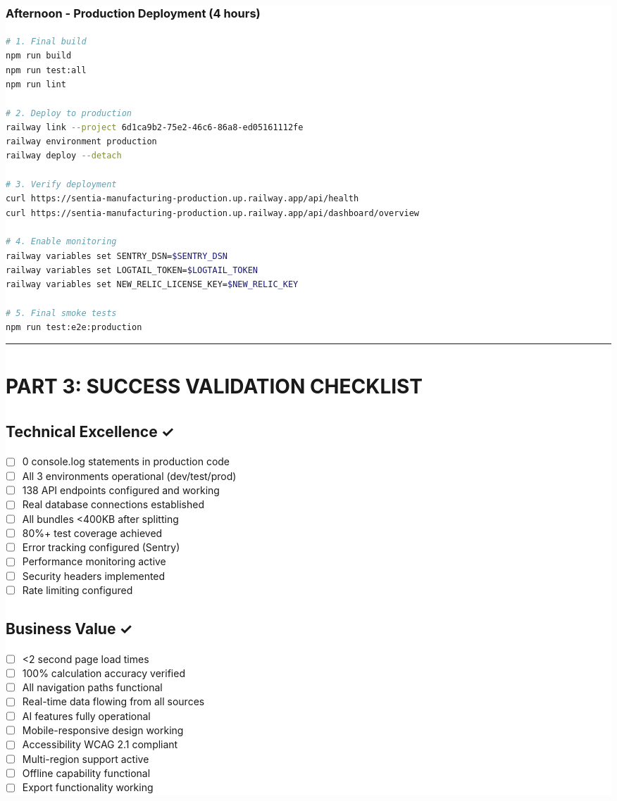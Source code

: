 ### Afternoon - Production Deployment (4 hours)

```bash
# 1. Final build
npm run build
npm run test:all
npm run lint

# 2. Deploy to production
railway link --project 6d1ca9b2-75e2-46c6-86a8-ed05161112fe
railway environment production
railway deploy --detach

# 3. Verify deployment
curl https://sentia-manufacturing-production.up.railway.app/api/health
curl https://sentia-manufacturing-production.up.railway.app/api/dashboard/overview

# 4. Enable monitoring
railway variables set SENTRY_DSN=$SENTRY_DSN
railway variables set LOGTAIL_TOKEN=$LOGTAIL_TOKEN
railway variables set NEW_RELIC_LICENSE_KEY=$NEW_RELIC_KEY

# 5. Final smoke tests
npm run test:e2e:production
```

---

# PART 3: SUCCESS VALIDATION CHECKLIST

## Technical Excellence ✓

- [ ] 0 console.log statements in production code
- [ ] All 3 environments operational (dev/test/prod)
- [ ] 138 API endpoints configured and working
- [ ] Real database connections established
- [ ] All bundles <400KB after splitting
- [ ] 80%+ test coverage achieved
- [ ] Error tracking configured (Sentry)
- [ ] Performance monitoring active
- [ ] Security headers implemented
- [ ] Rate limiting configured

## Business Value ✓

- [ ] <2 second page load times
- [ ] 100% calculation accuracy verified
- [ ] All navigation paths functional
- [ ] Real-time data flowing from all sources
- [ ] AI features fully operational
- [ ] Mobile-responsive design working
- [ ] Accessibility WCAG 2.1 compliant
- [ ] Multi-region support active
- [ ] Offline capability functional
- [ ] Export functionality working
